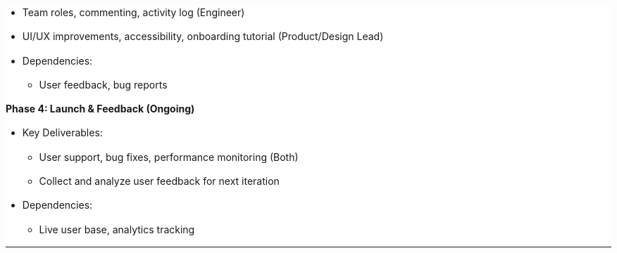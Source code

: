   * Team roles, commenting, activity log (Engineer)

  * UI/UX improvements, accessibility, onboarding tutorial (Product/Design Lead)

* Dependencies:

  * User feedback, bug reports

**Phase 4: Launch & Feedback (Ongoing)**

* Key Deliverables:

  * User support, bug fixes, performance monitoring (Both)

  * Collect and analyze user feedback for next iteration

* Dependencies:

  * Live user base, analytics tracking

---
